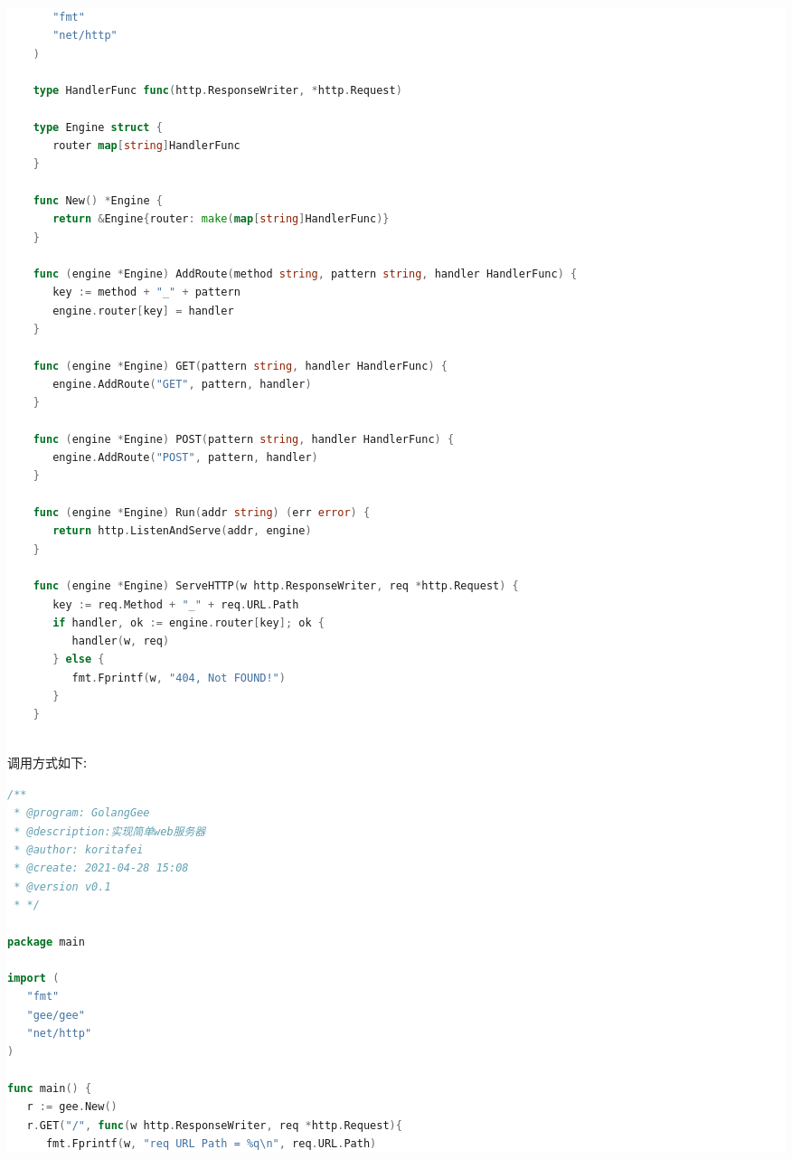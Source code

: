 ```go
       "fmt"
       "net/http"
    )

    type HandlerFunc func(http.ResponseWriter, *http.Request)

    type Engine struct {
       router map[string]HandlerFunc
    }

    func New() *Engine {
       return &Engine{router: make(map[string]HandlerFunc)}
    }

    func (engine *Engine) AddRoute(method string, pattern string, handler HandlerFunc) {
       key := method + "_" + pattern
       engine.router[key] = handler
    }

    func (engine *Engine) GET(pattern string, handler HandlerFunc) {
       engine.AddRoute("GET", pattern, handler)
    }

    func (engine *Engine) POST(pattern string, handler HandlerFunc) {
       engine.AddRoute("POST", pattern, handler)
    }

    func (engine *Engine) Run(addr string) (err error) {
       return http.ListenAndServe(addr, engine)
    }

    func (engine *Engine) ServeHTTP(w http.ResponseWriter, req *http.Request) {
       key := req.Method + "_" + req.URL.Path
       if handler, ok := engine.router[key]; ok {
          handler(w, req)
       } else {
          fmt.Fprintf(w, "404, Not FOUND!")
       }
    }
    
```
调用方式如下:
```go
/**
 * @program: GolangGee
 * @description:实现简单web服务器
 * @author: koritafei
 * @create: 2021-04-28 15:08
 * @version v0.1
 * */

package main

import (
   "fmt"
   "gee/gee"
   "net/http"
)

func main() {
   r := gee.New()
   r.GET("/", func(w http.ResponseWriter, req *http.Request){
      fmt.Fprintf(w, "req URL Path = %q\n", req.URL.Path)
```